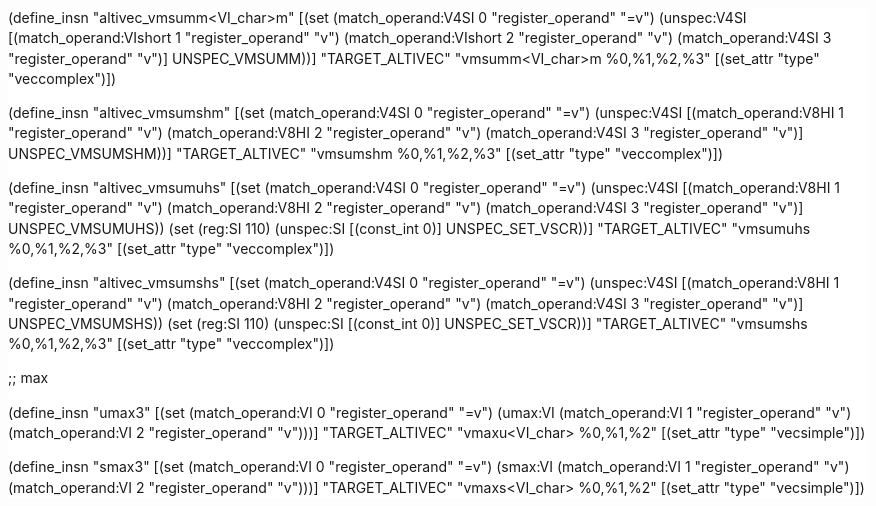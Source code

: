 (define_insn "altivec_vmsumm<VI_char>m"
  [(set (match_operand:V4SI 0 "register_operand" "=v")
        (unspec:V4SI [(match_operand:VIshort 1 "register_operand" "v")
		      (match_operand:VIshort 2 "register_operand" "v")
                      (match_operand:V4SI 3 "register_operand" "v")]
		     UNSPEC_VMSUMM))]
  "TARGET_ALTIVEC"
  "vmsumm<VI_char>m %0,%1,%2,%3"
  [(set_attr "type" "veccomplex")])

(define_insn "altivec_vmsumshm"
  [(set (match_operand:V4SI 0 "register_operand" "=v")
        (unspec:V4SI [(match_operand:V8HI 1 "register_operand" "v")
		      (match_operand:V8HI 2 "register_operand" "v")
                      (match_operand:V4SI 3 "register_operand" "v")]
		     UNSPEC_VMSUMSHM))]
  "TARGET_ALTIVEC"
  "vmsumshm %0,%1,%2,%3"
  [(set_attr "type" "veccomplex")])

(define_insn "altivec_vmsumuhs"
  [(set (match_operand:V4SI 0 "register_operand" "=v")
        (unspec:V4SI [(match_operand:V8HI 1 "register_operand" "v")
		      (match_operand:V8HI 2 "register_operand" "v")
                      (match_operand:V4SI 3 "register_operand" "v")]
		     UNSPEC_VMSUMUHS))
   (set (reg:SI 110) (unspec:SI [(const_int 0)] UNSPEC_SET_VSCR))]
  "TARGET_ALTIVEC"
  "vmsumuhs %0,%1,%2,%3"
  [(set_attr "type" "veccomplex")])

(define_insn "altivec_vmsumshs"
  [(set (match_operand:V4SI 0 "register_operand" "=v")
        (unspec:V4SI [(match_operand:V8HI 1 "register_operand" "v")
		      (match_operand:V8HI 2 "register_operand" "v")
                      (match_operand:V4SI 3 "register_operand" "v")]
		     UNSPEC_VMSUMSHS))
   (set (reg:SI 110) (unspec:SI [(const_int 0)] UNSPEC_SET_VSCR))]
  "TARGET_ALTIVEC"
  "vmsumshs %0,%1,%2,%3"
  [(set_attr "type" "veccomplex")])

;; max

(define_insn "umax<mode>3"
  [(set (match_operand:VI 0 "register_operand" "=v")
        (umax:VI (match_operand:VI 1 "register_operand" "v")
                 (match_operand:VI 2 "register_operand" "v")))]
  "TARGET_ALTIVEC"
  "vmaxu<VI_char> %0,%1,%2"
  [(set_attr "type" "vecsimple")])

(define_insn "smax<mode>3"
  [(set (match_operand:VI 0 "register_operand" "=v")
        (smax:VI (match_operand:VI 1 "register_operand" "v")
                 (match_operand:VI 2 "register_operand" "v")))]
  "TARGET_ALTIVEC"
  "vmaxs<VI_char> %0,%1,%2"
  [(set_attr "type" "vecsimple")])
